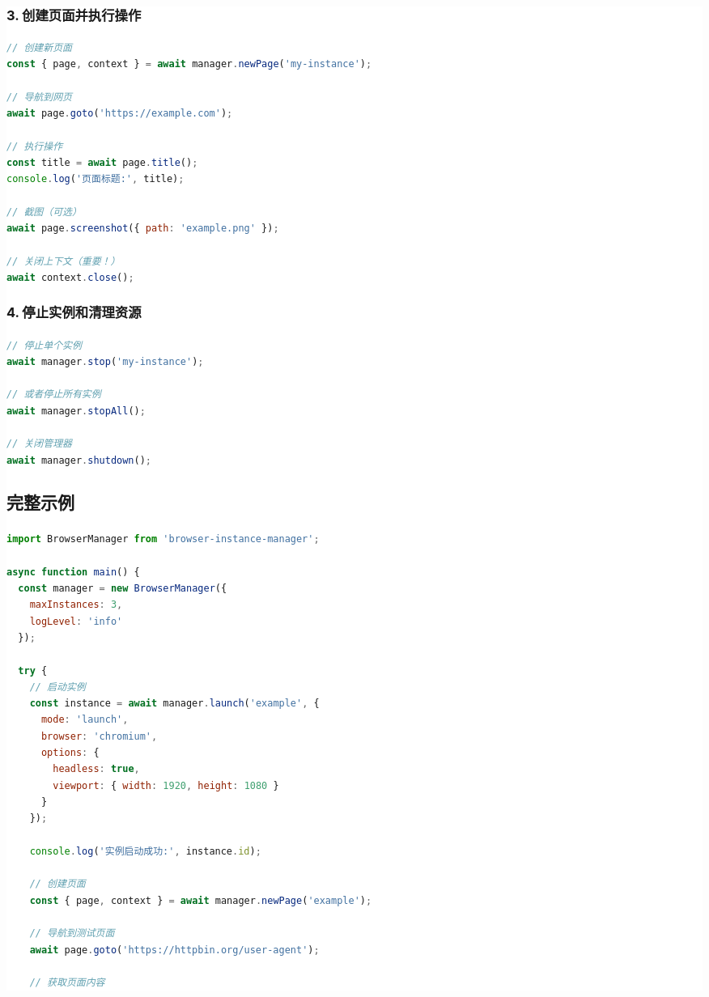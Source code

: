 ### 3. 创建页面并执行操作

```javascript
// 创建新页面
const { page, context } = await manager.newPage('my-instance');

// 导航到网页
await page.goto('https://example.com');

// 执行操作
const title = await page.title();
console.log('页面标题:', title);

// 截图（可选）
await page.screenshot({ path: 'example.png' });

// 关闭上下文（重要！）
await context.close();
```

### 4. 停止实例和清理资源

```javascript
// 停止单个实例
await manager.stop('my-instance');

// 或者停止所有实例
await manager.stopAll();

// 关闭管理器
await manager.shutdown();
```

## 完整示例

```javascript
import BrowserManager from 'browser-instance-manager';

async function main() {
  const manager = new BrowserManager({
    maxInstances: 3,
    logLevel: 'info'
  });

  try {
    // 启动实例
    const instance = await manager.launch('example', {
      mode: 'launch',
      browser: 'chromium',
      options: {
        headless: true,
        viewport: { width: 1920, height: 1080 }
      }
    });

    console.log('实例启动成功:', instance.id);

    // 创建页面
    const { page, context } = await manager.newPage('example');

    // 导航到测试页面
    await page.goto('https://httpbin.org/user-agent');
    
    // 获取页面内容
```